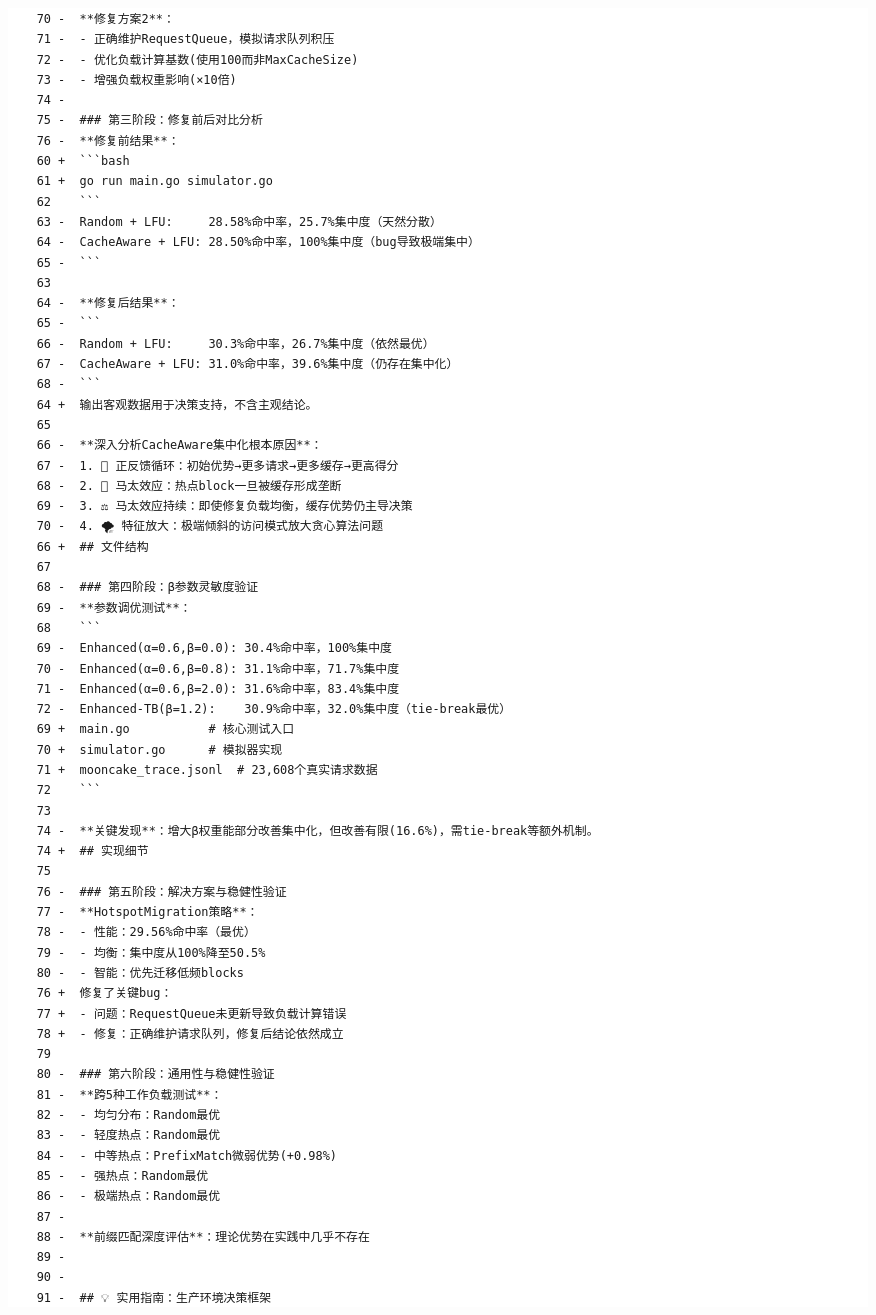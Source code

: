         70 -  **修复方案2**：
        71 -  - 正确维护RequestQueue，模拟请求队列积压
        72 -  - 优化负载计算基数(使用100而非MaxCacheSize)
        73 -  - 增强负载权重影响(×10倍)
        74 -
        75 -  ### 第三阶段：修复前后对比分析
        76 -  **修复前结果**：
        60 +  ```bash
        61 +  go run main.go simulator.go
        62    ```
        63 -  Random + LFU:     28.58%命中率，25.7%集中度（天然分散）
        64 -  CacheAware + LFU: 28.50%命中率，100%集中度（bug导致极端集中）
        65 -  ```
        63
        64 -  **修复后结果**：
        65 -  ```
        66 -  Random + LFU:     30.3%命中率，26.7%集中度（依然最优）
        67 -  CacheAware + LFU: 31.0%命中率，39.6%集中度（仍存在集中化）
        68 -  ```
        64 +  输出客观数据用于决策支持，不含主观结论。
        65
        66 -  **深入分析CacheAware集中化根本原因**：
        67 -  1. 🔄 正反馈循环：初始优势→更多请求→更多缓存→更高得分
        68 -  2. 👑 马太效应：热点block一旦被缓存形成垄断
        69 -  3. ⚖️ 马太效应持续：即使修复负载均衡，缓存优势仍主导决策
        70 -  4. 🌪️ 特征放大：极端倾斜的访问模式放大贪心算法问题
        66 +  ## 文件结构
        67
        68 -  ### 第四阶段：β参数灵敏度验证
        69 -  **参数调优测试**：
        68    ```
        69 -  Enhanced(α=0.6,β=0.0): 30.4%命中率，100%集中度
        70 -  Enhanced(α=0.6,β=0.8): 31.1%命中率，71.7%集中度
        71 -  Enhanced(α=0.6,β=2.0): 31.6%命中率，83.4%集中度
        72 -  Enhanced-TB(β=1.2):    30.9%命中率，32.0%集中度（tie-break最优）
        69 +  main.go           # 核心测试入口
        70 +  simulator.go      # 模拟器实现
        71 +  mooncake_trace.jsonl  # 23,608个真实请求数据
        72    ```
        73
        74 -  **关键发现**：增大β权重能部分改善集中化，但改善有限(16.6%)，需tie-break等额外机制。
        74 +  ## 实现细节
        75
        76 -  ### 第五阶段：解决方案与稳健性验证
        77 -  **HotspotMigration策略**：
        78 -  - 性能：29.56%命中率（最优）
        79 -  - 均衡：集中度从100%降至50.5%
        80 -  - 智能：优先迁移低频blocks
        76 +  修复了关键bug：
        77 +  - 问题：RequestQueue未更新导致负载计算错误
        78 +  - 修复：正确维护请求队列，修复后结论依然成立
        79
        80 -  ### 第六阶段：通用性与稳健性验证
        81 -  **跨5种工作负载测试**：
        82 -  - 均匀分布：Random最优
        83 -  - 轻度热点：Random最优
        84 -  - 中等热点：PrefixMatch微弱优势(+0.98%)
        85 -  - 强热点：Random最优
        86 -  - 极端热点：Random最优
        87 -
        88 -  **前缀匹配深度评估**：理论优势在实践中几乎不存在
        89 -
        90 -
        91 -  ## 💡 实用指南：生产环境决策框架